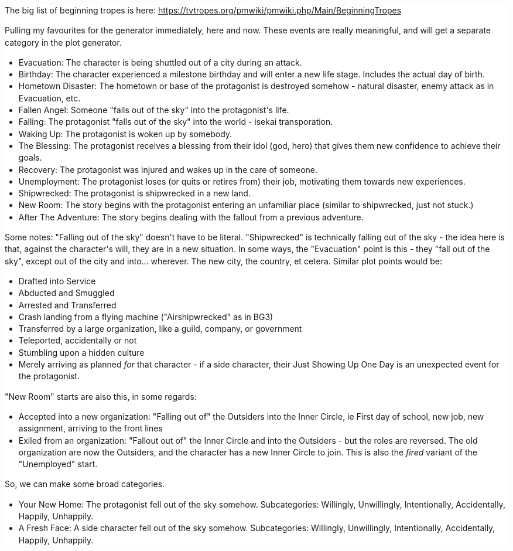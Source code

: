 The big list of beginning tropes is here:
https://tvtropes.org/pmwiki/pmwiki.php/Main/BeginningTropes

Pulling my favourites for the generator immediately, here and now. These events are really meaningful, and will get a separate category in the plot generator.

- Evacuation: The character is being shuttled out of a city during an attack.
- Birthday: The character experienced a milestone birthday and will enter a new life stage. Includes the actual day of birth.
- Hometown Disaster: The hometown or base of the protagonist is destroyed somehow - natural disaster, enemy attack as in Evacuation, etc.
- Fallen Angel: Someone "falls out of the sky" into the protagonist's life.
- Falling: The protagonist "falls out of the sky" into the world - isekai transporation.
- Waking Up: The protagonist is woken up by somebody.
- The Blessing: The protagonist receives a blessing from their idol (god, hero) that gives them new confidence to achieve their goals.
- Recovery: The protagonist was injured and wakes up in the care of someone.
- Unemployment: The protagonist loses (or quits or retires from) their job, motivating them towards new experiences.
- Shipwrecked: The protagonist is shipwrecked in a new land.
- New Room: The story begins with the protagonist entering an unfamiliar place (similar to shipwrecked, just not stuck.)
- After The Adventure: The story begins dealing with the fallout from a previous adventure.

Some notes:
"Falling out of the sky" doesn't have to be literal. "Shipwrecked" is technically falling out of the sky - the idea here is that, against the character's will, they are in a new situation. In some ways, the "Evacuation" point is this - they "fall out of the sky", except out of the city and into... wherever. The new city, the country, et cetera.
Similar plot points would be:

- Drafted into Service
- Abducted and Smuggled
- Arrested and Transferred
- Crash landing from a flying machine ("Airshipwrecked" as in BG3)
- Transferred by a large organization, like a guild, company, or government
- Teleported, accidentally or not
- Stumbling upon a hidden culture
- Merely arriving as planned _for_ that character - if a side character, their Just Showing Up One Day is an unexpected event for the protagonist.

"New Room" starts are also this, in some regards:

- Accepted into a new organization: "Falling out of" the Outsiders into the Inner Circle, ie First day of school, new job, new assignment, arriving to the front lines
- Exiled from an organization: "Fallout out of" the Inner Circle and into the Outsiders - but the roles are reversed. The old organization are now the Outsiders, and the character has a new Inner Circle to join. This is also the _fired_ variant of the "Unemployed" start.

So, we can make some broad categories.

- Your New Home: The protagonist fell out of the sky somehow. Subcategories: Willingly, Unwillingly, Intentionally, Accidentally, Happily, Unhappily.
- A Fresh Face: A side character fell out of the sky somehow. Subcategories: Willingly, Unwillingly, Intentionally, Accidentally, Happily, Unhappily.

